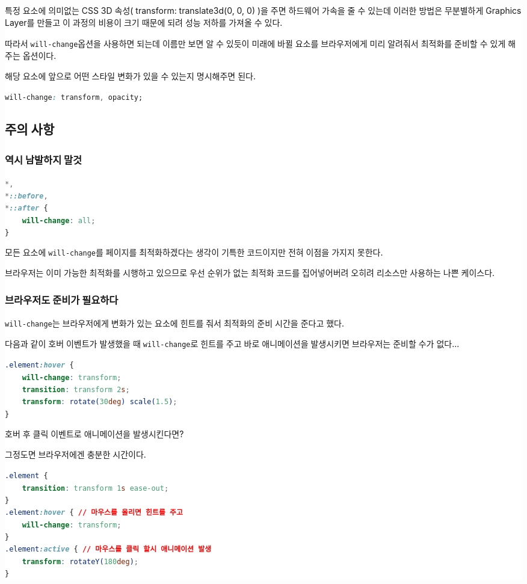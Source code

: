 특정 요소에 의미없는 CSS 3D 속성( transform: translate3d(0, 0, 0) )을 주면 하드웨어 가속을 줄 수 있는데 이러한 방법은 무분별하게 Graphics Layer를 만들고 이 과정의 비용이 크기 때문에 되려 성능 저하를 가져올 수 있다.

따라서 `will-change`옵션을 사용하면 되는데 이름만 보면 알 수 있듯이 미래에 바뀔 요소를 브라우저에게 미리 알려줘서 최적화를 준비할 수 있게 해주는 옵션이다.

해당 요소에 앞으로 어떤 스타일 변화가 있을 수 있는지 명시해주면 된다.

```css
will-change: transform, opacity;
```





## 주의 사항



### 역시 남발하지 말것

```css
*,
*::before,
*::after {
	will-change: all;
}
```

모든 요소에 `will-change`를 페이지를 최적화하겠다는 생각이 기특한 코드이지만 전혀 이점을 가지지 못한다.

브라우저는 이미 가능한 최적화를 시행하고 있으므로 우선 순위가 없는 최적화 코드를 집어넣어버려 오히려 리소스만 사용하는 나쁜 케이스다.



### 브라우저도 준비가 필요하다

`will-change`는 브라우저에게 변화가 있는 요소에 힌트를 줘서 최적화의 준비 시간을 준다고 했다. 

다음과 같이 호버 이벤트가 발생했을 때 `will-change`로 힌트를 주고 바로 애니메이션을 발생시키면 브라우저는 준비할 수가 없다...

```css
.element:hover {
	will-change: transform;
	transition: transform 2s;
	transform: rotate(30deg) scale(1.5);
}
```



호버 후 클릭 이벤트로 애니메이션을 발생시킨다면? 

그정도면 브라우저에겐 충분한 시간이다.

```css
.element {
	transition: transform 1s ease-out;
}
.element:hover { // 마우스를 올리면 힌트를 주고
	will-change: transform;
}
.element:active { // 마우스를 클릭 할시 애니메이션 발생
	transform: rotateY(180deg);
}
```
